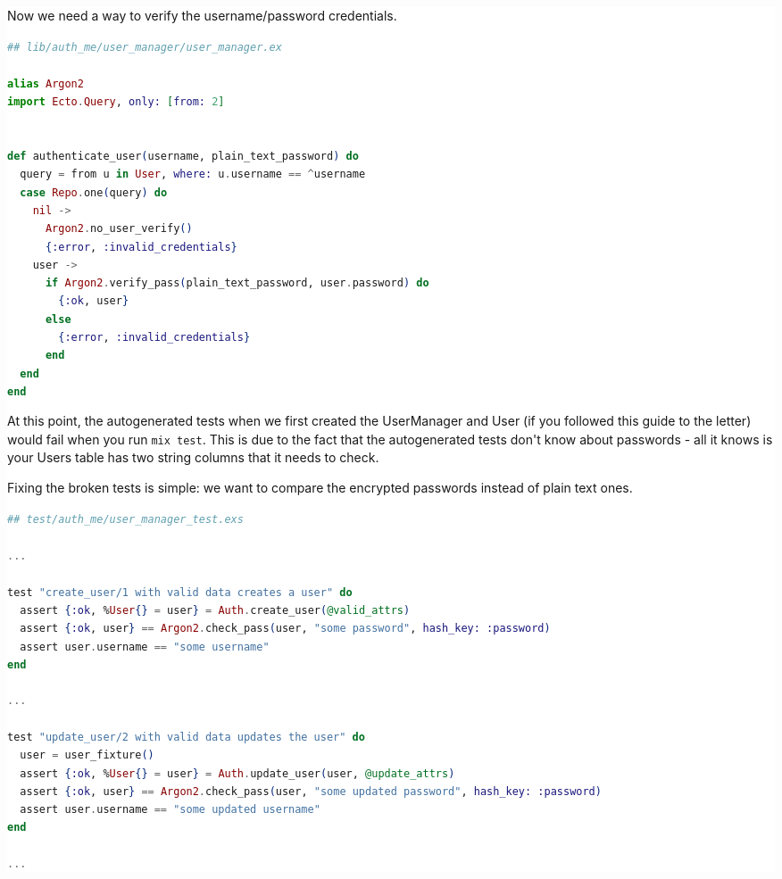 Now we need a way to verify the username/password credentials.

```elixir
## lib/auth_me/user_manager/user_manager.ex

alias Argon2
import Ecto.Query, only: [from: 2]


def authenticate_user(username, plain_text_password) do
  query = from u in User, where: u.username == ^username
  case Repo.one(query) do
    nil ->
      Argon2.no_user_verify()
      {:error, :invalid_credentials}
    user ->
      if Argon2.verify_pass(plain_text_password, user.password) do
        {:ok, user}
      else
        {:error, :invalid_credentials}
      end
  end
end
```

At this point, the autogenerated tests when we first created the UserManager and User (if you followed this guide to the letter) would fail when you run `mix test`. This is due to the fact that the autogenerated tests don't know about passwords - all it knows is your Users table has two string columns that it needs to check.

Fixing the broken tests is simple: we want to compare the encrypted passwords instead of plain text ones.

```elixir
## test/auth_me/user_manager_test.exs

...

test "create_user/1 with valid data creates a user" do
  assert {:ok, %User{} = user} = Auth.create_user(@valid_attrs)
  assert {:ok, user} == Argon2.check_pass(user, "some password", hash_key: :password)
  assert user.username == "some username"
end

...

test "update_user/2 with valid data updates the user" do
  user = user_fixture()
  assert {:ok, %User{} = user} = Auth.update_user(user, @update_attrs)
  assert {:ok, user} == Argon2.check_pass(user, "some updated password", hash_key: :password)
  assert user.username == "some updated username"
end

...
```

